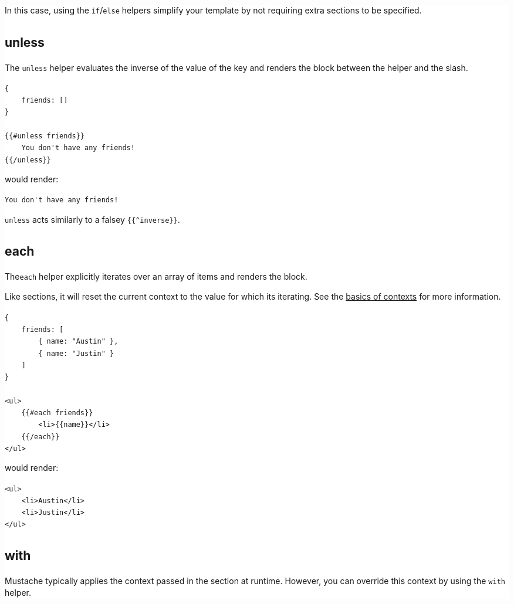 In this case, using the `if`/`else` helpers simplify your template by not requiring extra sections to be specified.

## unless

The `unless` helper evaluates the inverse of the value of the key and renders 
the block between the helper and the slash.

	{
		friends: []
	}

	{{#unless friends}}
		You don't have any friends!
	{{/unless}}

would render:

	You don't have any friends!
	
`unless` acts similarly to a falsey `{{^inverse}}`.

## each

The`each` helper explicitly iterates over an array of items and
renders the block.

Like sections, it will reset the current context to the value for which its iterating.
See the [basics of contexts](#Basics) for more information.

	{ 
		friends: [ 
			{ name: "Austin" }, 
			{ name: "Justin" } 
		] 
	}

	<ul>
		{{#each friends}}
			<li>{{name}}</li>
		{{/each}}
	</ul>

would render:

	<ul>
		<li>Austin</li>
		<li>Justin</li>
	</ul>

## with

Mustache typically applies the context passed in the section at runtime.  However,
you can override this context by using the `with` helper.

